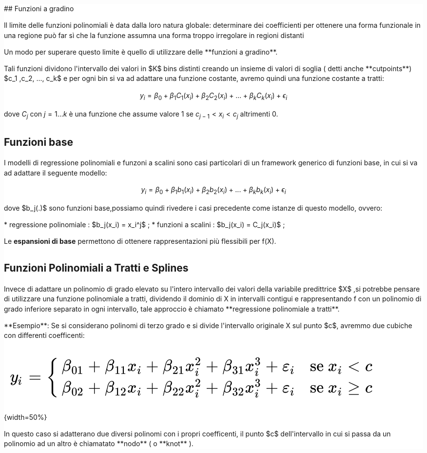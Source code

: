 </center>
## Funzioni  a gradino
<p> Il limite delle funzioni polinomiali è data dalla loro natura globale: determinare dei coefficienti per ottenere una forma funzionale in una regione può far sì che la funzione assumna una forma troppo irregolare in regioni distanti</p>
<p> Un modo per superare questo limite  è quello di  utilizzare delle **funzioni a gradino**.</p>
<p>Tali funzioni dividono l'intervallo dei valori in $K$ bins distinti creando un insieme di valori di soglia ( detti anche **cutpoints**) $c_1 ,c_2, ..., c_k$ e per ogni bin si va ad adattare una funzione costante, avremo quindi una funzione costante a tratti: </p>

$$
y_i = \beta_0  + \beta_1 C_1(x_i) + \beta_2 C_2(x_i) +  ... + \beta_k C_k(x_i)  + \epsilon_i
$$


dove $C_j$ con $j = 1...k$ è una funzione che assume valore 1 se $c_{j-1}< x_i < c_j$ altrimenti 0.

## Funzioni base

<p>I modelli di regressione polinomiali e funzoni a scalini sono casi particolari di un framework generico di funzioni base, in cui si va ad adattare il seguente modello:</p>

$$
y_i = \beta_0  + \beta_1 b_1(x_i) + \beta_2 b_2(x_i) +  ... + \beta_k b_k(x_i)  + \epsilon_i
$$

<p>dove $b_j(.)$ sono funzioni base,possiamo quindi rivedere i casi precedente come istanze di questo modello, ovvero:</p>
* regressione polinomiale : $b_j(x_i) = x_i^j$ ;
* funzioni a scalini  : $b_j(x_i) = C_j(x_i)$ ;


Le  **espansioni di base** permettono di  ottenere rappresentazioni più flessibili per f(X).

## Funzioni Polinomiali a Tratti e Splines 
<p>Invece di adattare un polinomio di grado elevato su l'intero intervallo dei valori della variabile predittrice $X$ ,si potrebbe pensare di utilizzare una  funzione polinomiale a tratti, dividendo il dominio di X in intervalli contigui e rappresentando f con un polinomio di grado inferiore separato in ogni intervallo, tale approccio è chiamato  **regressione polinomiale a tratti**.</p>
<p>**Esempio**: Se si considerano polinomi di terzo grado e si divide l'intervallo originale X sul punto $c$, avremmo due cubiche con differenti coefficenti:

![](./doc/img/cubicsplines.PNG){width=50%}

<p>In questo caso si adatterano due diversi polinomi con i propri coefficenti, il punto $c$ dell'intervallo in cui si passa da un polinomio ad un altro è chiamatato **nodo** ( o **knot** ).</p>
